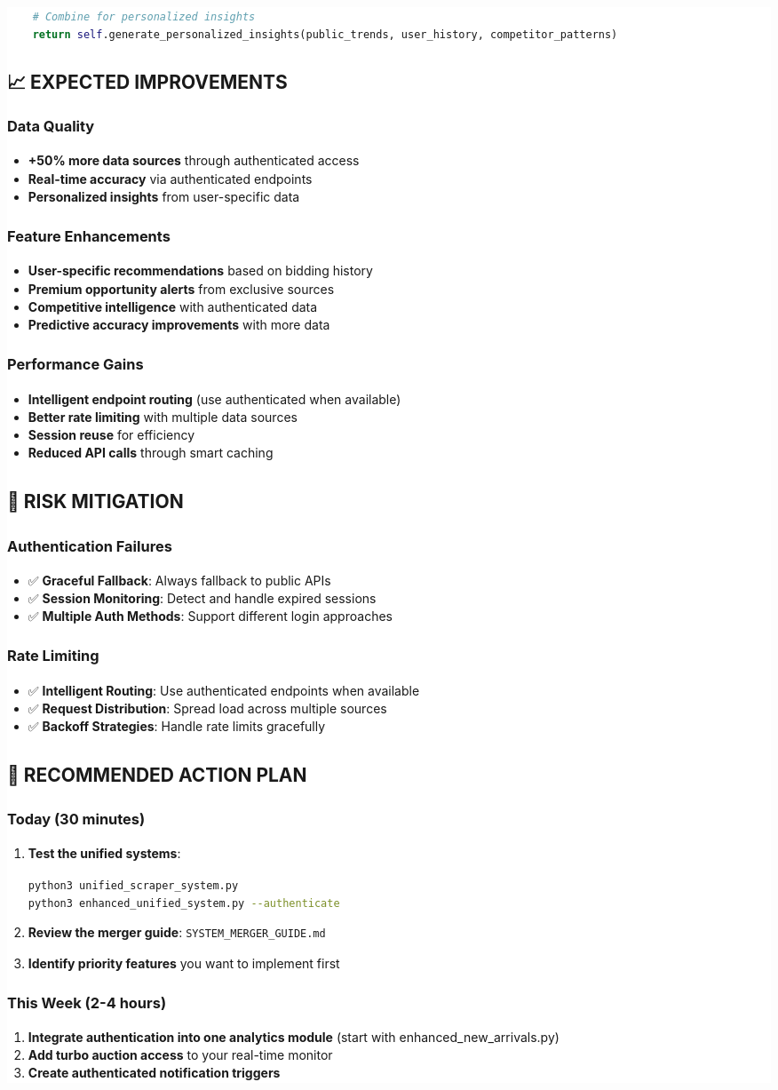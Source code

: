 ```python
    # Combine for personalized insights
    return self.generate_personalized_insights(public_trends, user_history, competitor_patterns)
```

## 📈 **EXPECTED IMPROVEMENTS**

### **Data Quality**
- **+50% more data sources** through authenticated access
- **Real-time accuracy** via authenticated endpoints
- **Personalized insights** from user-specific data

### **Feature Enhancements**
- **User-specific recommendations** based on bidding history
- **Premium opportunity alerts** from exclusive sources
- **Competitive intelligence** with authenticated data
- **Predictive accuracy improvements** with more data

### **Performance Gains**
- **Intelligent endpoint routing** (use authenticated when available)
- **Better rate limiting** with multiple data sources
- **Session reuse** for efficiency
- **Reduced API calls** through smart caching

## 🚨 **RISK MITIGATION**

### **Authentication Failures**
- ✅ **Graceful Fallback**: Always fallback to public APIs
- ✅ **Session Monitoring**: Detect and handle expired sessions
- ✅ **Multiple Auth Methods**: Support different login approaches

### **Rate Limiting**
- ✅ **Intelligent Routing**: Use authenticated endpoints when available
- ✅ **Request Distribution**: Spread load across multiple sources
- ✅ **Backoff Strategies**: Handle rate limits gracefully

## 🎯 **RECOMMENDED ACTION PLAN**

### **Today (30 minutes)**
1. **Test the unified systems**:
   ```bash
   python3 unified_scraper_system.py
   python3 enhanced_unified_system.py --authenticate
   ```

2. **Review the merger guide**: `SYSTEM_MERGER_GUIDE.md`

3. **Identify priority features** you want to implement first

### **This Week (2-4 hours)**
1. **Integrate authentication into one analytics module** (start with enhanced_new_arrivals.py)
2. **Add turbo auction access** to your real-time monitor
3. **Create authenticated notification triggers**
